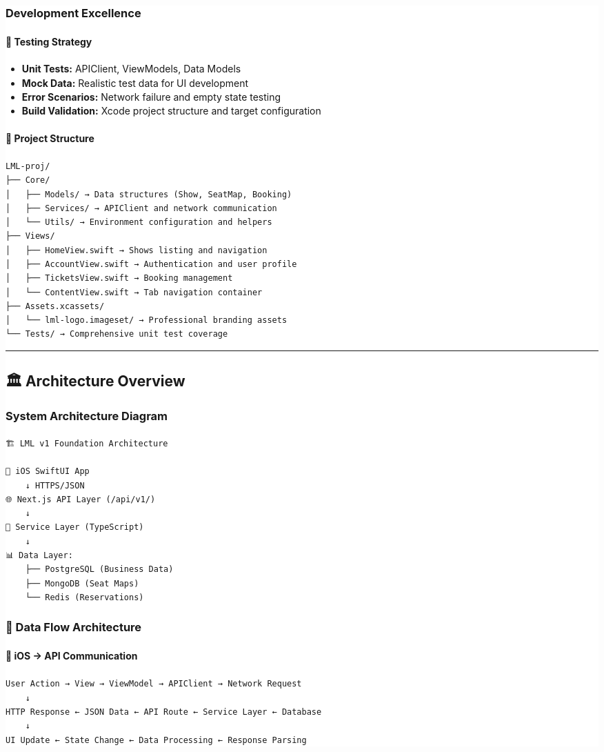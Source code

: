 ### **Development Excellence**

#### **🧪 Testing Strategy**
- **Unit Tests:** APIClient, ViewModels, Data Models
- **Mock Data:** Realistic test data for UI development
- **Error Scenarios:** Network failure and empty state testing
- **Build Validation:** Xcode project structure and target configuration

#### **🔧 Project Structure**
```
LML-proj/
├── Core/
│   ├── Models/ → Data structures (Show, SeatMap, Booking)
│   ├── Services/ → APIClient and network communication
│   └── Utils/ → Environment configuration and helpers
├── Views/
│   ├── HomeView.swift → Shows listing and navigation
│   ├── AccountView.swift → Authentication and user profile
│   ├── TicketsView.swift → Booking management
│   └── ContentView.swift → Tab navigation container
├── Assets.xcassets/
│   └── lml-logo.imageset/ → Professional branding assets
└── Tests/ → Comprehensive unit test coverage
```

---

## 🏛️ Architecture Overview

### **System Architecture Diagram**
```
🏗️ LML v1 Foundation Architecture

📱 iOS SwiftUI App
    ↓ HTTPS/JSON
🌐 Next.js API Layer (/api/v1/)
    ↓
🔧 Service Layer (TypeScript)
    ↓
📊 Data Layer:
    ├── PostgreSQL (Business Data)
    ├── MongoDB (Seat Maps)  
    └── Redis (Reservations)
```

### **🔄 Data Flow Architecture**

#### **📱 iOS → API Communication**
```swift
User Action → View → ViewModel → APIClient → Network Request
    ↓
HTTP Response ← JSON Data ← API Route ← Service Layer ← Database
    ↓
UI Update ← State Change ← Data Processing ← Response Parsing
```
